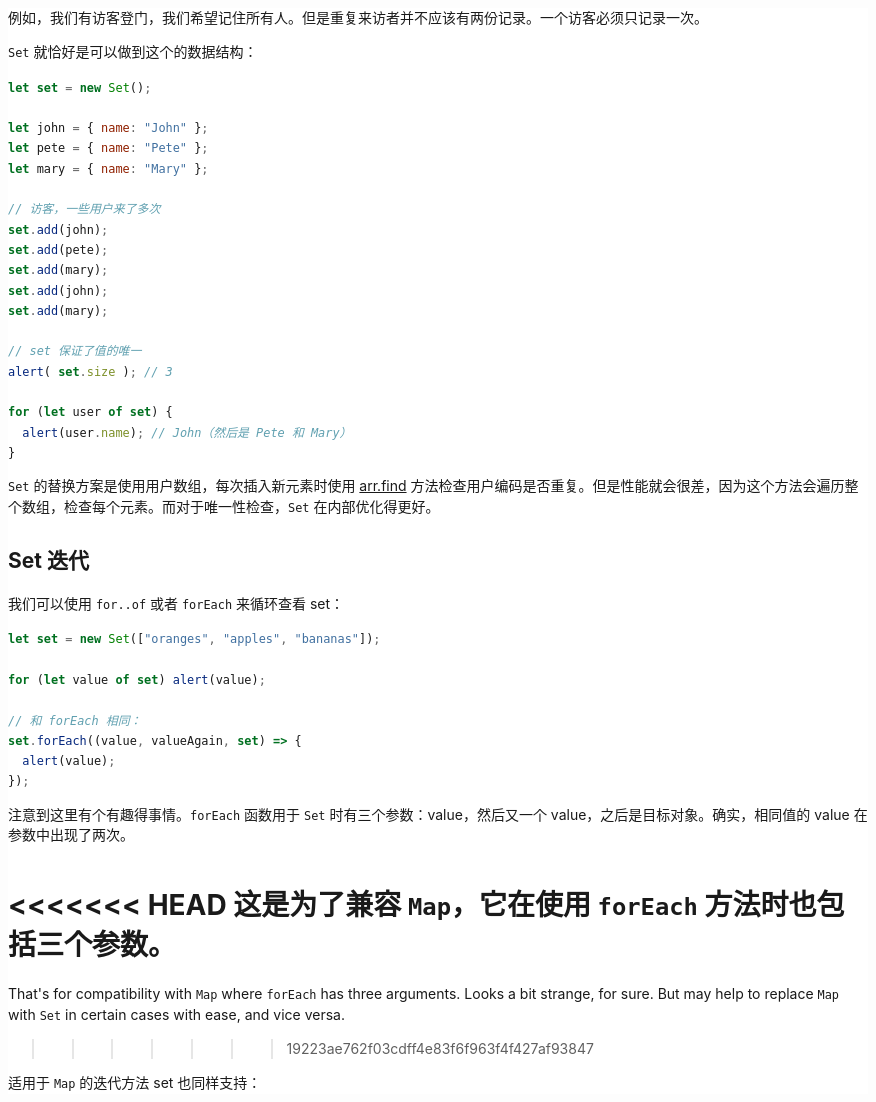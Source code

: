 例如，我们有访客登门，我们希望记住所有人。但是重复来访者并不应该有两份记录。一个访客必须只记录一次。

`Set` 就恰好是可以做到这个的数据结构：

```js run
let set = new Set();

let john = { name: "John" };
let pete = { name: "Pete" };
let mary = { name: "Mary" };

// 访客，一些用户来了多次
set.add(john);
set.add(pete);
set.add(mary);
set.add(john);
set.add(mary);

// set 保证了值的唯一
alert( set.size ); // 3

for (let user of set) {
  alert(user.name); // John（然后是 Pete 和 Mary）
}
```

`Set` 的替换方案是使用用户数组，每次插入新元素时使用 [arr.find](mdn:js/Array/find) 方法检查用户编码是否重复。但是性能就会很差，因为这个方法会遍历整个数组，检查每个元素。而对于唯一性检查，`Set` 在内部优化得更好。

## Set 迭代

我们可以使用 `for..of` 或者 `forEach` 来循环查看 set：

```js run
let set = new Set(["oranges", "apples", "bananas"]);

for (let value of set) alert(value);

// 和 forEach 相同：
set.forEach((value, valueAgain, set) => {
  alert(value);
});
```

注意到这里有个有趣得事情。`forEach` 函数用于 `Set` 时有三个参数：value，然后又一个 value，之后是目标对象。确实，相同值的 value 在参数中出现了两次。

<<<<<<< HEAD
这是为了兼容 `Map`，它在使用 `forEach` 方法时也包括三个参数。
=======
That's for compatibility with `Map` where `forEach` has three arguments. Looks a bit strange, for sure. But may help to replace `Map` with `Set` in certain cases with ease, and vice versa.
>>>>>>> 19223ae762f03cdff4e83f6f963f4f427af93847

适用于 `Map` 的迭代方法 set 也同样支持：
